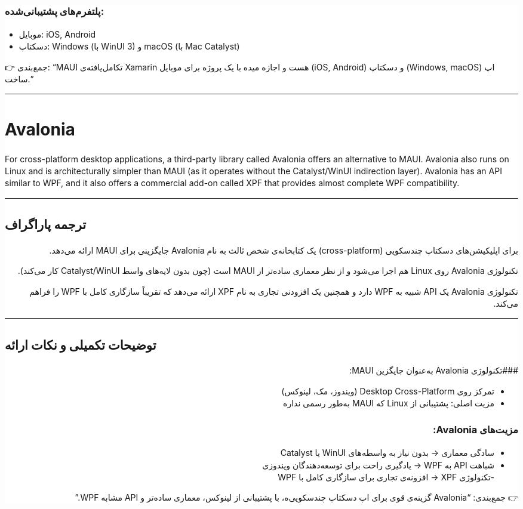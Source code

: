 ### پلتفرم‌های پشتیبانی‌شده:
- موبایل: iOS, Android  
- دسکتاپ: Windows (با WinUI 3) و macOS (با Mac Catalyst)  

👉 جمع‌بندی: “MAUI تکامل‌یافته‌ی Xamarin هست و اجازه میده با یک پروژه برای موبایل (iOS, Android) و دسکتاپ (Windows, macOS) اپ ساخت.”

</div>

---

# Avalonia

<div dir="ltr">

For cross-platform desktop applications, a third-party library called Avalonia offers an alternative to MAUI. Avalonia also runs on Linux and is architecturally simpler than MAUI (as it operates without the Catalyst/WinUI indirection layer). Avalonia has an API similar to WPF, and it also offers a commercial add-on called XPF that provides almost complete WPF compatibility.

</div>

---

## ترجمه پاراگراف
<div dir="rtl">

برای اپلیکیشن‌های دسکتاپ چندسکویی (cross-platform) یک کتابخانه‌ی شخص ثالث به نام Avalonia جایگزینی برای MAUI ارائه می‌دهد.  

تکنولوژی Avalonia روی Linux هم اجرا می‌شود و از نظر معماری ساده‌تر از MAUI است (چون بدون لایه‌های واسط Catalyst/WinUI کار می‌کند).  

تکنولوژی Avalonia یک API شبیه به WPF دارد و همچنین یک افزودنی تجاری به نام XPF ارائه می‌دهد که تقریباً سازگاری کامل با WPF را فراهم می‌کند.

</div>

---

## توضیحات تکمیلی و نکات ارائه
<div dir="rtl">

###تکنولوژی  Avalonia به‌عنوان جایگزین MAUI:
- تمرکز روی Desktop Cross-Platform (ویندوز، مک، لینوکس)  
- مزیت اصلی: پشتیبانی از Linux که MAUI به‌طور رسمی نداره  

### مزیت‌های Avalonia:
- سادگی معماری → بدون نیاز به واسطه‌های WinUI یا Catalyst  
- شباهت API به WPF → یادگیری راحت برای توسعه‌دهندگان ویندوزی  
-تکنولوژی  XPF → افزونه‌ی تجاری برای سازگاری کامل با WPF  

👉 جمع‌بندی: “Avalonia گزینه‌ی قوی برای اپ دسکتاپ چندسکویی‌ه، با پشتیبانی از لینوکس، معماری ساده‌تر و API مشابه WPF.”
